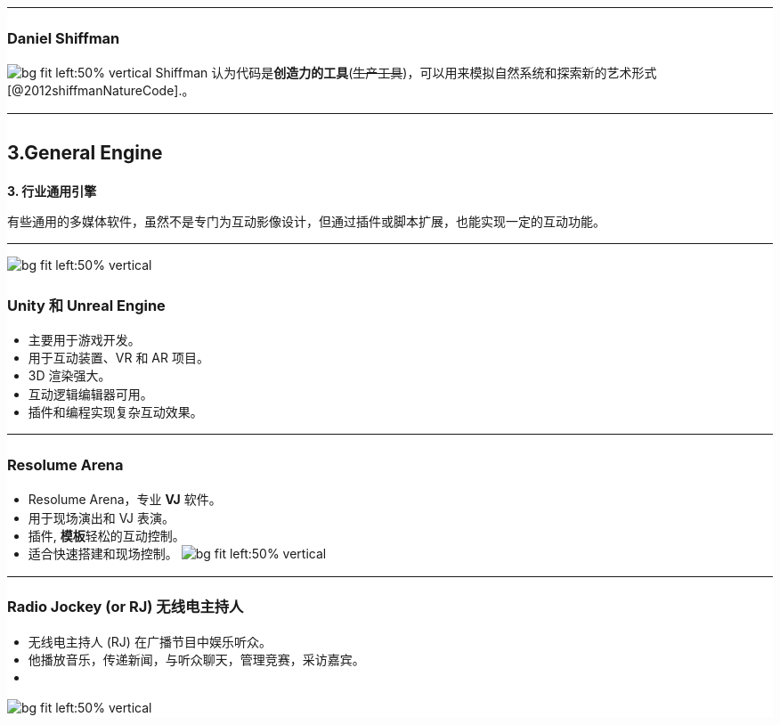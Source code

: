 
---


### Daniel Shiffman 

![bg fit left:50% vertical](https://i.imgur.com/krWoYTp.webp)
Shiffman 认为代码是**创造力的工具**(~~生产工具~~)，可以用来模拟自然系统和探索新的艺术形式[@2012shiffmanNatureCode].。

---


## 3.General  Engine

**3. 行业通用引擎** 

有些通用的多媒体软件，虽然不是专门为互动影像设计，但通过插件或脚本扩展，也能实现一定的互动功能。

---


![bg fit left:50% vertical](https://i.imgur.com/Nh8eZDi.webp)


### Unity 和 Unreal Engine

*   主要用于游戏开发。
*   用于互动装置、VR 和 AR 项目。
*   3D 渲染强大。
*   互动逻辑编辑器可用。
*   插件和编程实现复杂互动效果。

---


### Resolume Arena

*   Resolume Arena，专业 **VJ** 软件。
*   用于现场演出和 VJ 表演。
*   插件, **模板**轻松的互动控制。
*   适合快速搭建和现场控制。
![bg fit left:50% vertical](https://i.imgur.com/MAkeqdE.webp)


---




### Radio Jockey (or RJ) 无线电主持人

*   无线电主持人 (RJ) 在广播节目中娱乐听众。
*   他播放音乐，传递新闻，与听众聊天，管理竞赛，采访嘉宾。
* 
![bg fit left:50% vertical](https://i.imgur.com/AGfMkF2.webp)
